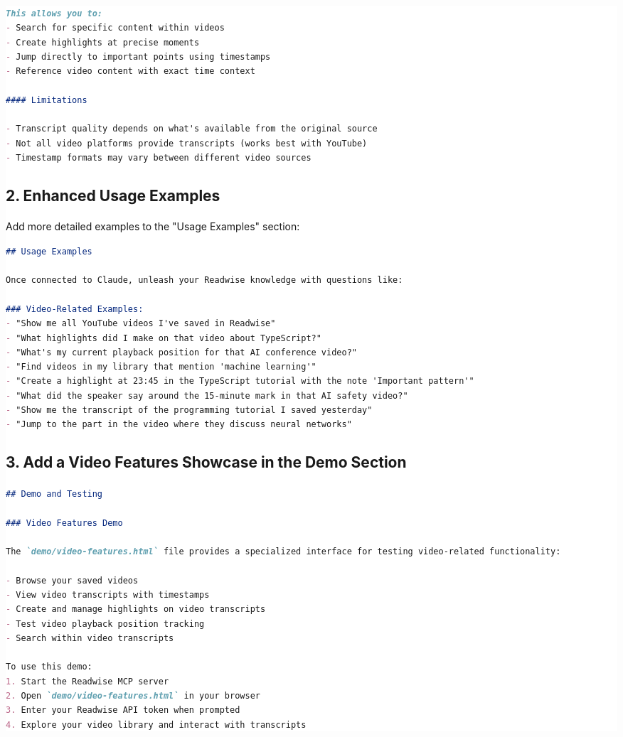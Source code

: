 ```markdown
This allows you to:
- Search for specific content within videos
- Create highlights at precise moments
- Jump directly to important points using timestamps
- Reference video content with exact time context

#### Limitations

- Transcript quality depends on what's available from the original source
- Not all video platforms provide transcripts (works best with YouTube)
- Timestamp formats may vary between different video sources
```

## 2. Enhanced Usage Examples

Add more detailed examples to the "Usage Examples" section:

```markdown
## Usage Examples

Once connected to Claude, unleash your Readwise knowledge with questions like:

### Video-Related Examples:
- "Show me all YouTube videos I've saved in Readwise"
- "What highlights did I make on that video about TypeScript?"
- "What's my current playback position for that AI conference video?"
- "Find videos in my library that mention 'machine learning'"
- "Create a highlight at 23:45 in the TypeScript tutorial with the note 'Important pattern'"
- "What did the speaker say around the 15-minute mark in that AI safety video?"
- "Show me the transcript of the programming tutorial I saved yesterday"
- "Jump to the part in the video where they discuss neural networks"
```

## 3. Add a Video Features Showcase in the Demo Section

```markdown
## Demo and Testing

### Video Features Demo

The `demo/video-features.html` file provides a specialized interface for testing video-related functionality:

- Browse your saved videos
- View video transcripts with timestamps
- Create and manage highlights on video transcripts
- Test video playback position tracking
- Search within video transcripts

To use this demo:
1. Start the Readwise MCP server
2. Open `demo/video-features.html` in your browser
3. Enter your Readwise API token when prompted
4. Explore your video library and interact with transcripts
```
